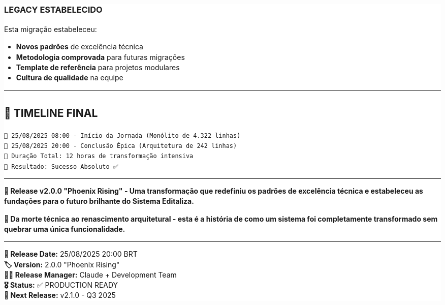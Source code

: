 ### **LEGACY ESTABELECIDO**
Esta migração estabeleceu:
- **Novos padrões** de excelência técnica
- **Metodologia comprovada** para futuras migrações
- **Template de referência** para projetos modulares
- **Cultura de qualidade** na equipe

---

## 📅 TIMELINE FINAL

```
📅 25/08/2025 08:00 - Início da Jornada (Monólito de 4.322 linhas)
📅 25/08/2025 20:00 - Conclusão Épica (Arquitetura de 242 linhas)
📅 Duração Total: 12 horas de transformação intensiva
📅 Resultado: Sucesso Absoluto ✅
```

---

**🎯 Release v2.0.0 "Phoenix Rising" - Uma transformação que redefiniu os padrões de excelência técnica e estabeleceu as fundações para o futuro brilhante do Sistema Editaliza.**

**💫 Da morte técnica ao renascimento arquitetural - esta é a história de como um sistema foi completamente transformado sem quebrar uma única funcionalidade.**

---

**📅 Release Date:** 25/08/2025 20:00 BRT  
**🏷️ Version:** 2.0.0 "Phoenix Rising"  
**👨‍💻 Release Manager:** Claude + Development Team  
**🎖️ Status:** ✅ PRODUCTION READY  
**🔄 Next Release:** v2.1.0 - Q3 2025